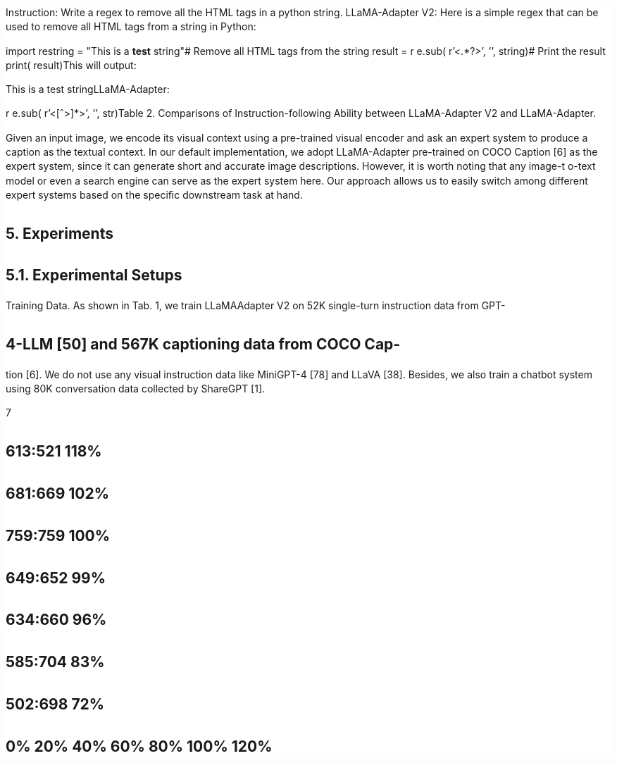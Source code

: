 Instruction: Write a regex to remove all the HTML tags in a python string. LLaMA-Adapter V2: Here is a simple regex that can be used to remove all HTML tags from a string in Python:

import restring = "This is a <strong>test</strong> string"# Remove all HTML tags from the string result = r e.sub( r’<.*?>’, ’’, string)# Print the result print( result)This will output:

This is a test stringLLaMA-Adapter:

r e.sub( r’<[ˆ>]*>’, ’’, str)Table 2. Comparisons of Instruction-following Ability between LLaMA-Adapter V2 and LLaMA-Adapter.

Given an input image, we encode its visual context using a pre-trained visual encoder and ask an expert system to produce a caption as the textual context. In our default implementation, we adopt LLaMA-Adapter pre-trained on COCO Caption [6] as the expert system, since it can generate short and accurate image descriptions. However, it is worth noting that any image-t o-text model or even a search engine can serve as the expert system here. Our approach allows us to easily switch among different expert systems based on the speciﬁc downstream task at hand.

## 5. Experiments

## 5.1. Experimental Setups

Training Data. As shown in Tab. 1, we train LLaMAAdapter V2 on 52K single-turn instruction data from GPT-

## 4-LLM [50] and 567K captioning data from COCO Cap-

tion [6]. We do not use any visual instruction data like MiniGPT-4 [78] and LLaVA [38]. Besides, we also train a chatbot system using 80K conversation data collected by ShareGPT [1].

7

## 613:521 118%

## 681:669 102%

## 759:759 100%

## 649:652 99%

## 634:660 96%

## 585:704 83%

## 502:698 72%

## 0% 20% 40% 60% 80% 100% 120%
